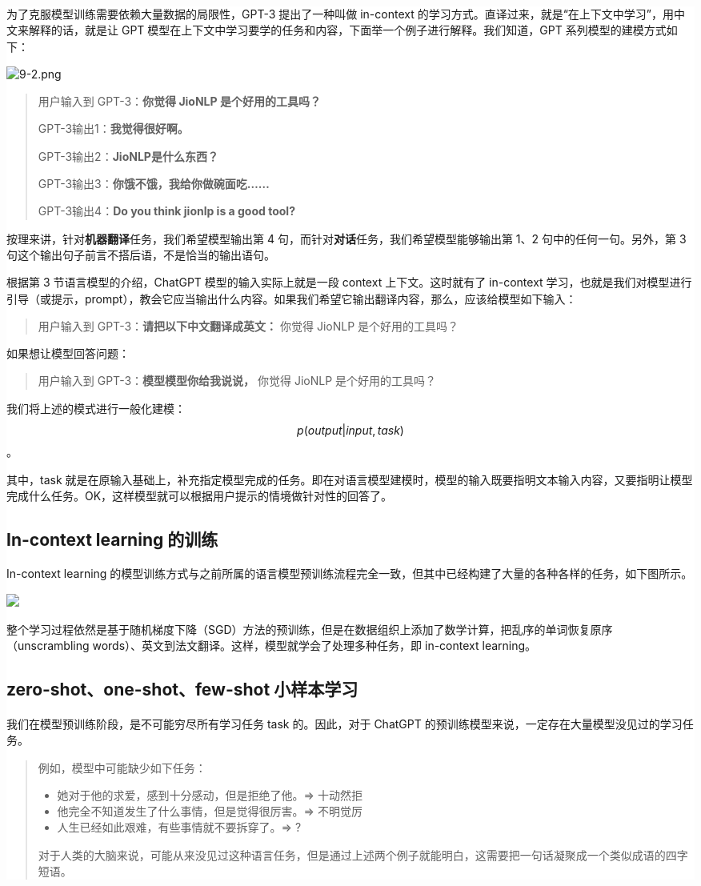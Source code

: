 为了克服模型训练需要依赖大量数据的局限性，GPT-3 提出了一种叫做 in-context 的学习方式。直译过来，就是“在上下文中学习”，用中文来解释的话，就是让 GPT 模型在上下文中学习要学的任务和内容，下面举一个例子进行解释。我们知道，GPT 系列模型的建模方式如下：


![9-2.png](https://p3-juejin.byteimg.com/tos-cn-i-k3u1fbpfcp/ddebf866a006421c9e573fbb29b541a4~tplv-k3u1fbpfcp-watermark.image?)

  


> 用户输入到 GPT-3：**你觉得 JioNLP 是个好用的工具吗？**
>
> GPT-3输出1：**我觉得很好啊。**
>
> GPT-3输出2：**JioNLP是什么东西？**
>
> GPT-3输出3：**你饿不饿，我给你做碗面吃……**
>
> GPT-3输出4：**Do you think jionlp is a good tool?**

  


按理来讲，针对**机器翻译**任务，我们希望模型输出第 4 句，而针对**对话**任务，我们希望模型能够输出第 1、2 句中的任何一句。另外，第 3 句这个输出句子前言不搭后语，不是恰当的输出语句。

根据第 3 节语言模型的介绍，ChatGPT 模型的输入实际上就是一段 context 上下文。这时就有了 in-context 学习，也就是我们对模型进行引导（或提示，prompt），教会它应当输出什么内容。如果我们希望它输出翻译内容，那么，应该给模型如下输入：

> 用户输入到 GPT-3：**请把以下中文翻译成英文：** 你觉得 JioNLP 是个好用的工具吗？

如果想让模型回答问题：

> 用户输入到 GPT-3：**模型模型你给我说说，** 你觉得 JioNLP 是个好用的工具吗？

我们将上述的模式进行一般化建模：$$p(output|input, task)$$。

其中，task 就是在原输入基础上，补充指定模型完成的任务。即在对语言模型建模时，模型的输入既要指明文本输入内容，又要指明让模型完成什么任务。OK，这样模型就可以根据用户提示的情境做针对性的回答了。

  


## In-context learning 的训练

In-context learning 的模型训练方式与之前所属的语言模型预训练流程完全一致，但其中已经构建了大量的各种各样的任务，如下图所示。

![](https://p3-juejin.byteimg.com/tos-cn-i-k3u1fbpfcp/9aa23df9459249069ea8adfc93c70334~tplv-k3u1fbpfcp-zoom-1.image)

整个学习过程依然是基于随机梯度下降（SGD）方法的预训练，但是在数据组织上添加了数学计算，把乱序的单词恢复原序（unscrambling words）、英文到法文翻译。这样，模型就学会了处理多种任务，即 in-context learning。

  


## zero-shot、one-shot、few-shot 小样本学习

我们在模型预训练阶段，是不可能穷尽所有学习任务 task 的。因此，对于 ChatGPT 的预训练模型来说，一定存在大量模型没见过的学习任务。

  


> 例如，模型中可能缺少如下任务：
>
> -   她对于他的求爱，感到十分感动，但是拒绝了他。=> 十动然拒
> -   他完全不知道发生了什么事情，但是觉得很厉害。=> 不明觉厉
> -   人生已经如此艰难，有些事情就不要拆穿了。=> ?
>
> 对于人类的大脑来说，可能从来没见过这种语言任务，但是通过上述两个例子就能明白，这需要把一句话凝聚成一个类似成语的四字短语。
